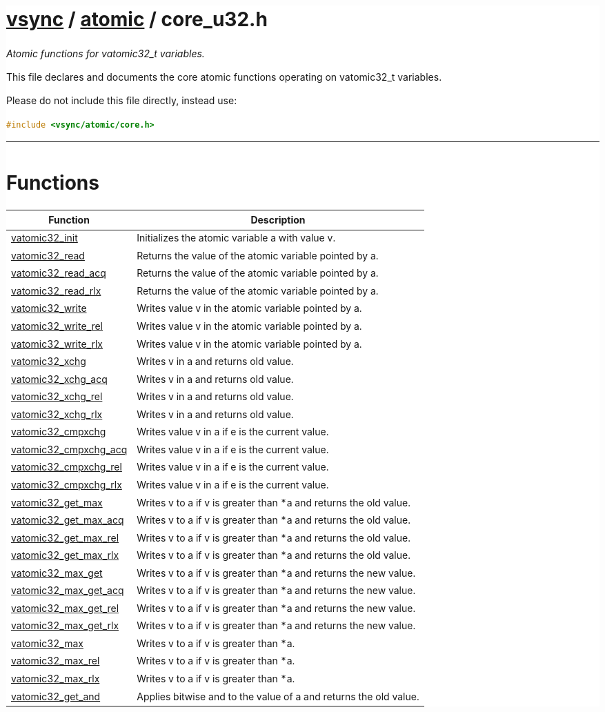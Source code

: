 #  [vsync](../README.md) / [atomic](README.md) / core_u32.h
_Atomic functions for vatomic32_t variables._ 

This file declares and documents the core atomic functions operating on vatomic32_t variables.

Please do not include this file directly, instead use: 

```c
#include <vsync/atomic/core.h>
```

 

---
# Functions 

| Function | Description |
|---|---|
| [vatomic32_init](core_u32.h.md#function-vatomic32_init) | Initializes the atomic variable a with value v.  |
| [vatomic32_read](core_u32.h.md#function-vatomic32_read) | Returns the value of the atomic variable pointed by a.  |
| [vatomic32_read_acq](core_u32.h.md#function-vatomic32_read_acq) | Returns the value of the atomic variable pointed by a.  |
| [vatomic32_read_rlx](core_u32.h.md#function-vatomic32_read_rlx) | Returns the value of the atomic variable pointed by a.  |
| [vatomic32_write](core_u32.h.md#function-vatomic32_write) | Writes value v in the atomic variable pointed by a.  |
| [vatomic32_write_rel](core_u32.h.md#function-vatomic32_write_rel) | Writes value v in the atomic variable pointed by a.  |
| [vatomic32_write_rlx](core_u32.h.md#function-vatomic32_write_rlx) | Writes value v in the atomic variable pointed by a.  |
| [vatomic32_xchg](core_u32.h.md#function-vatomic32_xchg) | Writes v in a and returns old value.  |
| [vatomic32_xchg_acq](core_u32.h.md#function-vatomic32_xchg_acq) | Writes v in a and returns old value.  |
| [vatomic32_xchg_rel](core_u32.h.md#function-vatomic32_xchg_rel) | Writes v in a and returns old value.  |
| [vatomic32_xchg_rlx](core_u32.h.md#function-vatomic32_xchg_rlx) | Writes v in a and returns old value.  |
| [vatomic32_cmpxchg](core_u32.h.md#function-vatomic32_cmpxchg) | Writes value v in a if e is the current value.  |
| [vatomic32_cmpxchg_acq](core_u32.h.md#function-vatomic32_cmpxchg_acq) | Writes value v in a if e is the current value.  |
| [vatomic32_cmpxchg_rel](core_u32.h.md#function-vatomic32_cmpxchg_rel) | Writes value v in a if e is the current value.  |
| [vatomic32_cmpxchg_rlx](core_u32.h.md#function-vatomic32_cmpxchg_rlx) | Writes value v in a if e is the current value.  |
| [vatomic32_get_max](core_u32.h.md#function-vatomic32_get_max) | Writes v to a if v is greater than *a and returns the old value.  |
| [vatomic32_get_max_acq](core_u32.h.md#function-vatomic32_get_max_acq) | Writes v to a if v is greater than *a and returns the old value.  |
| [vatomic32_get_max_rel](core_u32.h.md#function-vatomic32_get_max_rel) | Writes v to a if v is greater than *a and returns the old value.  |
| [vatomic32_get_max_rlx](core_u32.h.md#function-vatomic32_get_max_rlx) | Writes v to a if v is greater than *a and returns the old value.  |
| [vatomic32_max_get](core_u32.h.md#function-vatomic32_max_get) | Writes v to a if v is greater than *a and returns the new value.  |
| [vatomic32_max_get_acq](core_u32.h.md#function-vatomic32_max_get_acq) | Writes v to a if v is greater than *a and returns the new value.  |
| [vatomic32_max_get_rel](core_u32.h.md#function-vatomic32_max_get_rel) | Writes v to a if v is greater than *a and returns the new value.  |
| [vatomic32_max_get_rlx](core_u32.h.md#function-vatomic32_max_get_rlx) | Writes v to a if v is greater than *a and returns the new value.  |
| [vatomic32_max](core_u32.h.md#function-vatomic32_max) | Writes v to a if v is greater than *a.  |
| [vatomic32_max_rel](core_u32.h.md#function-vatomic32_max_rel) | Writes v to a if v is greater than *a.  |
| [vatomic32_max_rlx](core_u32.h.md#function-vatomic32_max_rlx) | Writes v to a if v is greater than *a.  |
| [vatomic32_get_and](core_u32.h.md#function-vatomic32_get_and) | Applies bitwise and to the value of a and returns the old value.  |